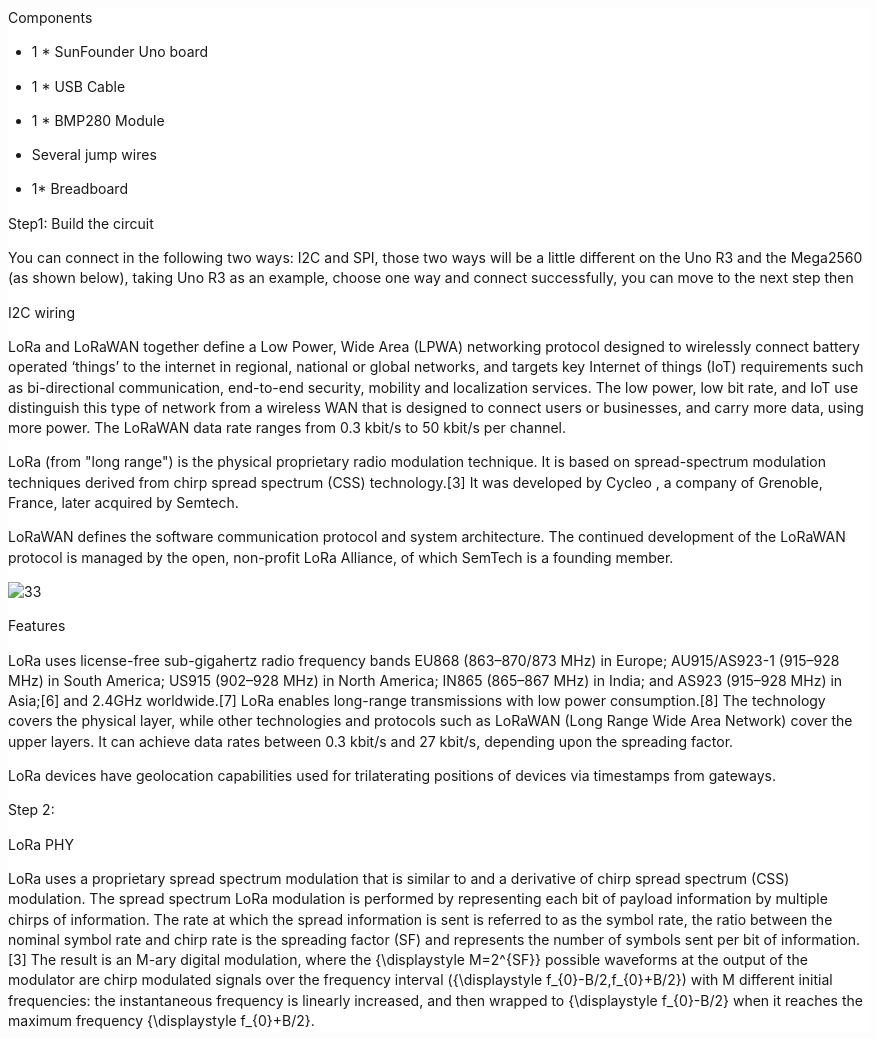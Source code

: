 
Components

- 1 * SunFounder Uno board

- 1 * USB Cable

- 1 * BMP280 Module

- Several jump wires

- 1* Breadboard

Step1: Build the circuit


You can connect in the following two ways: I2C and SPI, those two ways will be a little different on the Uno R3 and the Mega2560 (as shown below), taking Uno R3 as an example, choose one way and connect successfully, you can move to the next step then

I2C wiring

LoRa and LoRaWAN together define a Low Power, Wide Area (LPWA) networking protocol designed to wirelessly connect battery operated ‘things’ to the internet in regional, national or global networks, and targets key Internet of things (IoT) requirements such as bi-directional communication, end-to-end security, mobility and localization services. The low power, low bit rate, and IoT use distinguish this type of network from a wireless WAN that is designed to connect users or businesses, and carry more data, using more power. The LoRaWAN data rate ranges from 0.3 kbit/s to 50 kbit/s per channel.

LoRa (from "long range") is the physical proprietary radio modulation technique. It is based on spread-spectrum modulation techniques derived from chirp spread spectrum (CSS) technology.[3] It was developed by Cycleo , a company of Grenoble, France, later acquired by Semtech.


LoRaWAN defines the software communication protocol and system architecture. The continued development of the LoRaWAN protocol is managed by the open, non-profit LoRa Alliance, of which SemTech is a founding member.

![33](https://user-images.githubusercontent.com/118633170/202869836-8138ab69-c304-48ce-b7a9-e28f94d9b527.png)


Features

LoRa uses license-free sub-gigahertz radio frequency bands EU868 (863–870/873 MHz) in Europe; AU915/AS923-1 (915–928 MHz) in South America; US915 (902–928 MHz) in North America; IN865 (865–867 MHz) in India; and AS923 (915–928 MHz) in Asia;[6] and 2.4GHz worldwide.[7] LoRa enables long-range transmissions with low power consumption.[8] The technology covers the physical layer, while other technologies and protocols such as LoRaWAN (Long Range Wide Area Network) cover the upper layers. It can achieve data rates between 0.3 kbit/s and 27 kbit/s, depending upon the spreading factor.


LoRa devices have geolocation capabilities used for trilaterating positions of devices via timestamps from gateways.

Step 2:

LoRa PHY

LoRa uses a proprietary spread spectrum modulation that is similar to and a derivative of chirp spread spectrum (CSS) modulation. The spread spectrum LoRa modulation is performed by representing each bit of payload information by multiple chirps of information. The rate at which the spread information is sent is referred to as the symbol rate, the ratio between the nominal symbol rate and chirp rate is the spreading factor (SF) and represents the number of symbols sent per bit of information.[3] The result is an M-ary digital modulation, where the {\displaystyle M=2^{SF}} possible waveforms at the output of the modulator are chirp modulated signals over the frequency interval ({\displaystyle f_{0}-B/2,f_{0}+B/2}) with M different initial frequencies: the instantaneous frequency is linearly increased, and then wrapped to {\displaystyle f_{0}-B/2} when it reaches the maximum frequency {\displaystyle f_{0}+B/2}.

